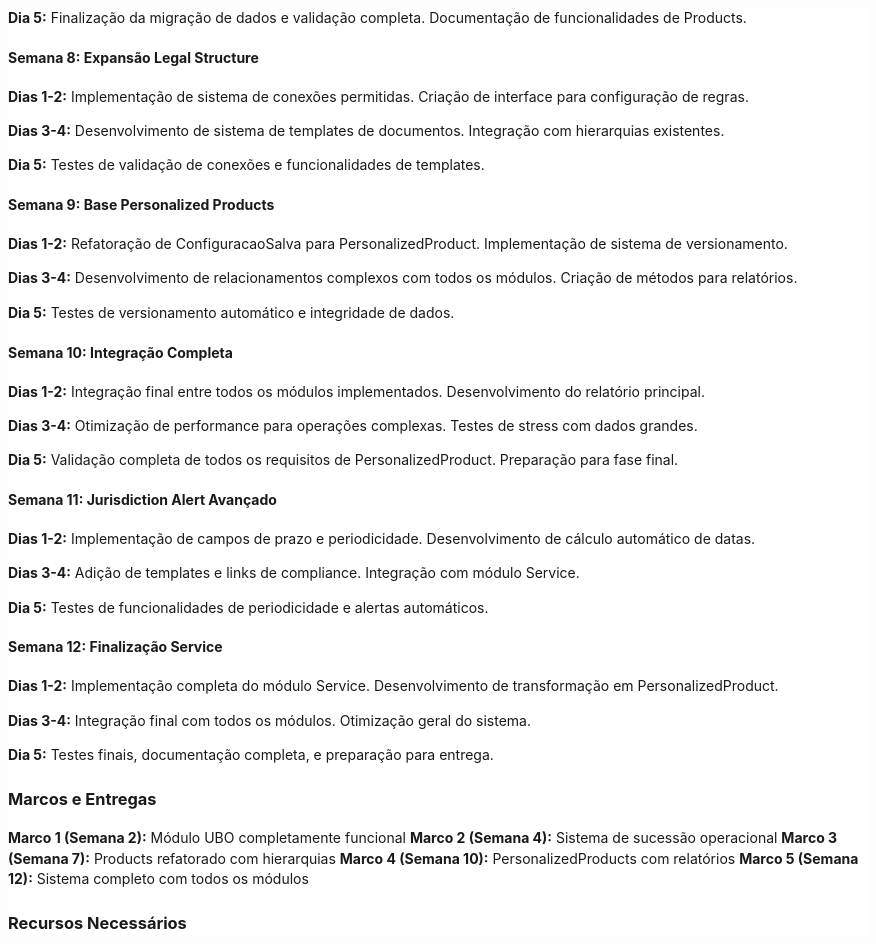 **Dia 5:** Finalização da migração de dados e validação completa. Documentação de funcionalidades de Products.

#### Semana 8: Expansão Legal Structure
**Dias 1-2:** Implementação de sistema de conexões permitidas. Criação de interface para configuração de regras.

**Dias 3-4:** Desenvolvimento de sistema de templates de documentos. Integração com hierarquias existentes.

**Dia 5:** Testes de validação de conexões e funcionalidades de templates.

#### Semana 9: Base Personalized Products
**Dias 1-2:** Refatoração de ConfiguracaoSalva para PersonalizedProduct. Implementação de sistema de versionamento.

**Dias 3-4:** Desenvolvimento de relacionamentos complexos com todos os módulos. Criação de métodos para relatórios.

**Dia 5:** Testes de versionamento automático e integridade de dados.

#### Semana 10: Integração Completa
**Dias 1-2:** Integração final entre todos os módulos implementados. Desenvolvimento do relatório principal.

**Dias 3-4:** Otimização de performance para operações complexas. Testes de stress com dados grandes.

**Dia 5:** Validação completa de todos os requisitos de PersonalizedProduct. Preparação para fase final.

#### Semana 11: Jurisdiction Alert Avançado
**Dias 1-2:** Implementação de campos de prazo e periodicidade. Desenvolvimento de cálculo automático de datas.

**Dias 3-4:** Adição de templates e links de compliance. Integração com módulo Service.

**Dia 5:** Testes de funcionalidades de periodicidade e alertas automáticos.

#### Semana 12: Finalização Service
**Dias 1-2:** Implementação completa do módulo Service. Desenvolvimento de transformação em PersonalizedProduct.

**Dias 3-4:** Integração final com todos os módulos. Otimização geral do sistema.

**Dia 5:** Testes finais, documentação completa, e preparação para entrega.

### Marcos e Entregas

**Marco 1 (Semana 2):** Módulo UBO completamente funcional
**Marco 2 (Semana 4):** Sistema de sucessão operacional
**Marco 3 (Semana 7):** Products refatorado com hierarquias
**Marco 4 (Semana 10):** PersonalizedProducts com relatórios
**Marco 5 (Semana 12):** Sistema completo com todos os módulos

### Recursos Necessários
